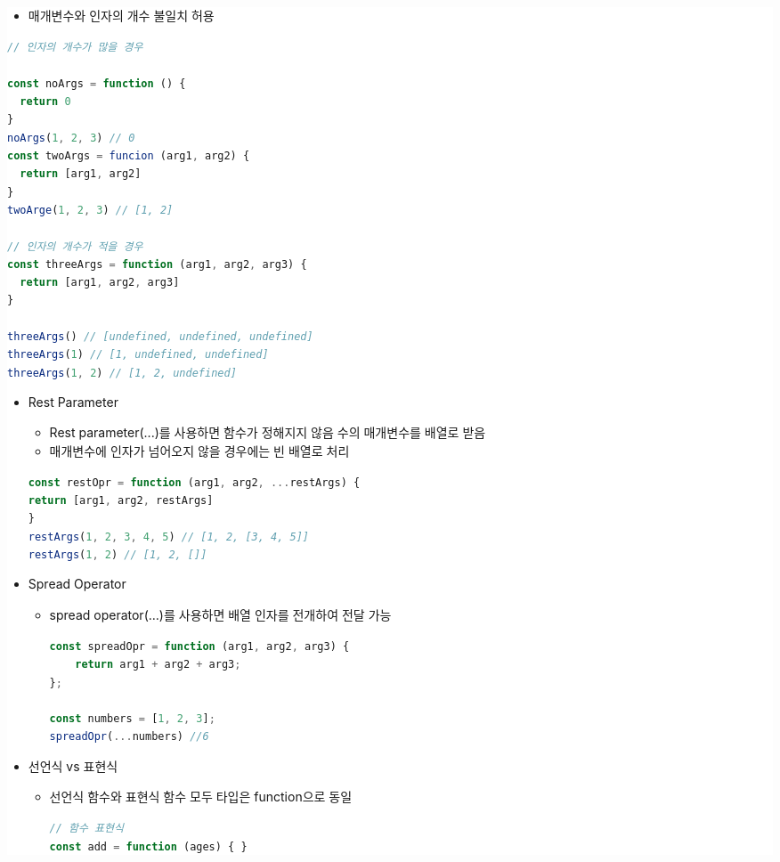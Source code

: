 - 매개변수와 인자의 개수 불일치 허용 

````javascript
// 인자의 개수가 많을 경우 

const noArgs = function () {
  return 0 
}
noArgs(1, 2, 3) // 0
const twoArgs = funcion (arg1, arg2) {
  return [arg1, arg2]
}
twoArge(1, 2, 3) // [1, 2]

// 인자의 개수가 적을 경우 
const threeArgs = function (arg1, arg2, arg3) {
  return [arg1, arg2, arg3]
}

threeArgs() // [undefined, undefined, undefined]
threeArgs(1) // [1, undefined, undefined]
threeArgs(1, 2) // [1, 2, undefined]
````

- Rest Parameter

  - Rest parameter(...)를 사용하면 함수가 정해지지 않음 수의 매개변수를 배열로 받음
  - 매개변수에 인자가 넘어오지 않을 경우에는 빈 배열로 처리

  ````javascript
  const restOpr = function (arg1, arg2, ...restArgs) {
  return [arg1, arg2, restArgs]
  }
  restArgs(1, 2, 3, 4, 5) // [1, 2, [3, 4, 5]]
  restArgs(1, 2) // [1, 2, []]
  ````

- Spread Operator

  - spread operator(…)를 사용하면 배열 인자를 전개하여 전달 가능

    ```javascript
    const spreadOpr = function (arg1, arg2, arg3) {
        return arg1 + arg2 + arg3;
    };
    
    const numbers = [1, 2, 3];
    spreadOpr(...numbers) //6
    ```

- 선언식 vs 표현식

  - 선언식 함수와 표현식 함수 모두 타입은 function으로 동일

    ```javascript
    // 함수 표현식
    const add = function (ages) { }
    